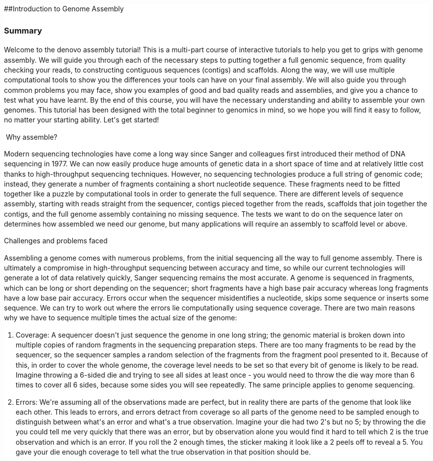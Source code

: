 
##Introduction to Genome Assembly

### Summary

Welcome to the denovo assembly tutorial! This is a multi-part course of interactive tutorials to help you get to grips with genome assembly. We will guide you through each of the necessary steps to putting together a full genomic sequence, from quality checking your reads, to constructing contiguous sequences (contigs) and scaffolds. Along the way, we will use multiple computational tools to show you the differences your tools can have on your final assembly. We will also guide you through common problems you may face, show you examples of good and bad quality reads and assemblies, and give you a chance to test what you have learnt. By the end of this course, you will have the necessary understanding and ability to assemble your own genomes. This tutorial has been designed with the total beginner to genomics in mind, so we hope you will find it easy to follow, no matter your starting ability. Let's get started!

 Why assemble?

Modern sequencing technologies have come a long way since Sanger and colleagues first introduced their method of DNA sequencing in 1977. We can now easily produce huge amounts of genetic data in a short space of time and at relatively little cost thanks to high-throughput sequencing techniques. However, no sequencing technologies produce a full string of genomic code; instead, they generate a number of fragments containing a short nucleotide sequence. These fragments need to be fitted together like a puzzle by computational tools in order to generate the full sequence. There are different levels of sequence assembly, starting with reads straight from the sequencer, contigs pieced together from the reads, scaffolds that join together the contigs, and the full genome assembly containing no missing sequence. The tests we want to do on the sequence later on determines how assembled we need our genome, but many applications will require an assembly to scaffold level or above. 

Challenges and problems faced 

Assembling a genome comes with numerous problems, from the initial sequencing all the way to full genome assembly. There is ultimately a compromise in high-throughput sequencing between accuracy and time, so while our current technologies will generate a lot of data relatively quickly, Sanger sequencing remains the most accurate. A genome is sequenced in fragments, which can be long or short depending on the sequencer; short fragments have a high base pair accuracy whereas long fragments have a low base pair accuracy. Errors occur when the sequencer misidentifies a nucleotide, skips some sequence or inserts some sequence. We can try to work out where the errors lie computationally using sequence coverage. There are two main reasons why we have to sequence multiple times the actual size of the genome:

1)	Coverage: A sequencer doesn't just sequence the genome in one long string; the genomic material is broken down into multiple copies of random fragments in the sequencing preparation steps. There are too many fragments to be read by the sequencer, so the sequencer samples a random selection of the fragments from the fragment pool presented to it. Because of this, in order to cover the whole genome, the coverage level needs to be set so that every bit of genome is likely to be read. Imagine throwing a 6-sided die and trying to see all sides at least once - you would need to throw the die way more than 6 times to cover all 6 sides, because some sides you will see repeatedly. The same principle applies to genome sequencing.

2)	Errors: We're assuming all of the observations made are perfect, but in reality there are parts of the genome that look like each other. This leads to errors, and errors detract from coverage so all parts of the genome need to be sampled enough to distinguish between what's an error and what's a true observation. Imagine your die had two 2's but no 5; by throwing the die you could tell me very quickly that there was an error, but by observation alone you would find it hard to tell which 2 is the true observation and which is an error. If you roll the 2 enough times, the sticker making it look like a 2 peels off to reveal a 5. You gave your die enough coverage to tell what the true observation in that position should be.
